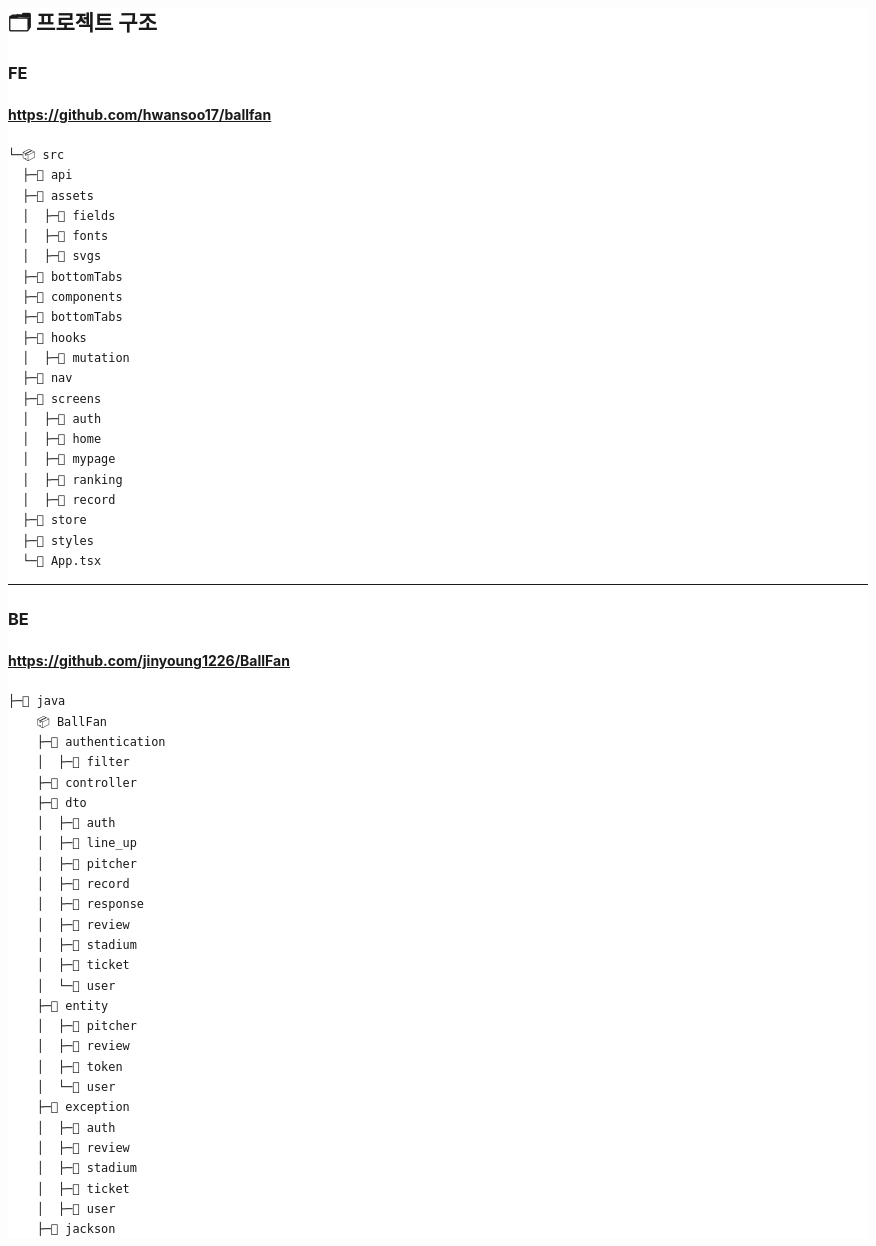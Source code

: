 

## 🗂 프로젝트 구조

### FE
#### https://github.com/hwansoo17/ballfan

```markdown
└─📦 src
  ├─📂 api
  ├─📂 assets
  │  ├─📂 fields
  │  ├─📂 fonts
  │  ├─📂 svgs
  ├─📂 bottomTabs
  ├─📂 components
  ├─📂 bottomTabs
  ├─📂 hooks
  │  ├─📂 mutation
  ├─📂 nav
  ├─📂 screens
  │  ├─📂 auth
  │  ├─📂 home
  │  ├─📂 mypage
  │  ├─📂 ranking
  │  ├─📂 record
  ├─📂 store
  ├─📂 styles 
  └─📜 App.tsx
```

---

### BE
#### https://github.com/jinyoung1226/BallFan

```markdown
├─📂 java
    📦 BallFan
    ├─📂 authentication
    │  ├─📂 filter
    ├─📂 controller
    ├─📂 dto
    │  ├─📂 auth
    │  ├─📂 line_up
    │  ├─📂 pitcher
    │  ├─📂 record
    │  ├─📂 response
    │  ├─📂 review
    │  ├─📂 stadium
    │  ├─📂 ticket
    │  └─📂 user
    ├─📂 entity
    │  ├─📂 pitcher
    │  ├─📂 review
    │  ├─📂 token
    │  └─📂 user
    ├─📂 exception
    │  ├─📂 auth
    │  ├─📂 review
    │  ├─📂 stadium
    │  ├─📂 ticket
    │  ├─📂 user
    ├─📂 jackson
```